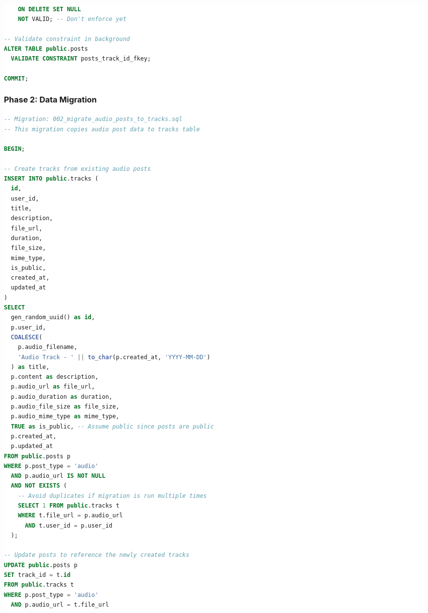 ```sql
    ON DELETE SET NULL
    NOT VALID; -- Don't enforce yet

-- Validate constraint in background
ALTER TABLE public.posts
  VALIDATE CONSTRAINT posts_track_id_fkey;

COMMIT;
```

### Phase 2: Data Migration

```sql
-- Migration: 002_migrate_audio_posts_to_tracks.sql
-- This migration copies audio post data to tracks table

BEGIN;

-- Create tracks from existing audio posts
INSERT INTO public.tracks (
  id,
  user_id,
  title,
  description,
  file_url,
  duration,
  file_size,
  mime_type,
  is_public,
  created_at,
  updated_at
)
SELECT
  gen_random_uuid() as id,
  p.user_id,
  COALESCE(
    p.audio_filename,
    'Audio Track - ' || to_char(p.created_at, 'YYYY-MM-DD')
  ) as title,
  p.content as description,
  p.audio_url as file_url,
  p.audio_duration as duration,
  p.audio_file_size as file_size,
  p.audio_mime_type as mime_type,
  TRUE as is_public, -- Assume public since posts are public
  p.created_at,
  p.updated_at
FROM public.posts p
WHERE p.post_type = 'audio'
  AND p.audio_url IS NOT NULL
  AND NOT EXISTS (
    -- Avoid duplicates if migration is run multiple times
    SELECT 1 FROM public.tracks t
    WHERE t.file_url = p.audio_url
      AND t.user_id = p.user_id
  );

-- Update posts to reference the newly created tracks
UPDATE public.posts p
SET track_id = t.id
FROM public.tracks t
WHERE p.post_type = 'audio'
  AND p.audio_url = t.file_url
```